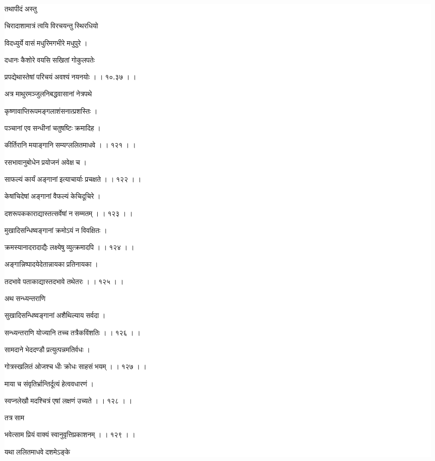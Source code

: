 

तथापीदं अस्तु



चिरादाशामात्रं त्वयि विरचयन्तु स्थिरधियो

विदध्युर्ये वासं मधुरिमगभीरे मधुपुरे ।

दधानः कैशोरे वयसि सखितां गोकुलपतेः

प्रपद्येथास्तेषां परिचयं अवश्यं नयनयोः । । १०.३७ । ।



अत्र माथुरमञ्जुलनिबद्धवासानां नेत्रपथे

कृष्णावाप्तिरूपमङ्गलाशंसनात्प्रशस्तिः ।



पञ्चानां एव सन्धीनां चतुषष्टिः क्रमादिह ।

कीर्तिरानि मयाङ्गानि सम्यग्ललितमाधवे । । १२१ । ।

रसभावानुबोधेन प्रयोजनं अवेक्ष च ।

साफल्यं कार्यं अङ्गानां इत्याचार्याः प्रचक्षते । । १२२ । ।

केषांचिदेषां अङ्गानां वैफल्यं केचिदूचिरे ।

दशरूपककाराद्यास्तत्सर्वेषां न सम्मतम् । । १२३ । ।

मुखादिसन्धिष्वङ्गानां क्रमोऽयं न विवक्षितः ।

क्रमस्यानादरादाद्यैः लक्ष्येषु व्युत्क्रमादपि । । १२४ । ।

अङ्गान्निष्पादयेदेतान्नायका प्रतिनायका ।

तदभावे पताकाद्यास्तदभावे तथेतरः । । १२५ । ।



अथ सन्ध्यन्तराणि



सुखादिसन्धिष्वङ्गानां अशैथिल्याय सर्वदा ।

सन्ध्यन्तराणि योज्यानि तच्च तत्रैकविंशतिः । । १२६ । ।

सामदाने भेददण्डौ प्रत्युत्पन्नमतिर्वधः ।

गोत्रस्खलितं ओजश्च धीः क्रोधः साहसं भयम् । । १२७ । ।

माया च संवृतिर्भ्रान्तिर्दूत्यं हेत्ववधारणं ।

स्वप्नलेखौ मदश्चित्रं एषां लक्षणं उच्यते । । १२८ । ।



तत्र साम



भवेत्साम प्रियं वाक्यं स्वानुवृत्तिप्रकाशनम् । । १२९ । ।



यथा ललितमाधवे दशमेऽङ्के
